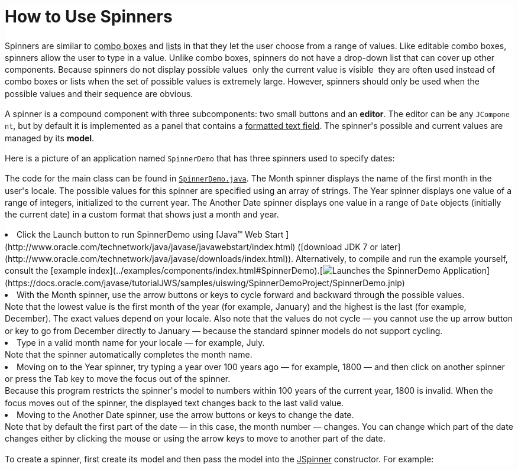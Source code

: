 
# How to Use Spinners

Spinners are similar to 
[combo boxes](combobox.html) and 
[lists](list.html) in that they let the user choose from a range of values. Like editable combo boxes, spinners allow the user to type in a value. Unlike combo boxes, spinners do not have a drop-down list that can cover up other components. Because spinners do not display possible values &#151; only the current value is visible &#151; they are often used instead of combo boxes or lists when the set of possible values is extremely large. However, spinners should only be used when the possible values and their sequence are obvious.

A spinner is a compound component with three subcomponents: two small buttons and an **editor**. The editor can be any `JComponent`, but by default it is implemented as a panel that contains a [formatted text field](formattedtextfield.html). The spinner's possible and current values are managed by its **model**.

Here is a picture of an application named `SpinnerDemo` that has three spinners used to specify dates:

The code for the main class can be found in 
[`SpinnerDemo.java`](../examples/components/SpinnerDemoProject/src/components/SpinnerDemo.java). The Month spinner displays the name of the first month in the user's locale. The possible values for this spinner are specified using an array of strings. The Year spinner displays one value of a range of integers, initialized to the current year. The Another Date spinner displays one value in a range of `Date` objects (initially the current date) in a custom format that shows just a month and year.

<li>Click the Launch button to run SpinnerDemo using 
[Java&#8482; Web Start ](http://www.oracle.com/technetwork/java/javase/javawebstart/index.html) ([download JDK 7 or later](http://www.oracle.com/technetwork/java/javase/downloads/index.html)). Alternatively, to compile and run the example yourself, consult the [example index](../examples/components/index.html#SpinnerDemo).[<img src="../../images/jws-launch-button.png" width="88" height="23" align="bottom" alt="Launches the SpinnerDemo Application" />](https://docs.oracle.com/javase/tutorialJWS/samples/uiswing/SpinnerDemoProject/SpinnerDemo.jnlp)<br /></li>
<li>With the Month spinner, use the arrow buttons or keys to cycle forward and backward through the possible values.<br />
Note that the lowest value is the first month of the year (for example, January) and the highest is the last (for example, December). The exact values depend on your locale. Also note that the values do not cycle &#151; you cannot use the up arrow button or key to go from December directly to January &#151; because the standard spinner models do not support cycling.</li>
<li>Type in a valid month name for your locale &#151; for example, July.<br />
Note that the spinner automatically completes the month name.</li>
<li>Moving on to the Year spinner, try typing a year over 100 years ago &#151; for example, 1800 &#151; and then click on another spinner or press the Tab key to move the focus out of the spinner.<br />
Because this program restricts the spinner's model to numbers within 100 years of the current year, 1800 is invalid. When the focus moves out of the spinner, the displayed text changes back to the last valid value.</li>
<li>Moving to the Another Date spinner, use the arrow buttons or keys to change the date.<br />
Note that by default the first part of the date &#151; in this case, the month number &#151; changes. You can change which part of the date changes either by clicking the mouse or using the arrow keys to move to another part of the date.</li>

To create a spinner, first create its model and then pass the model into the 
[JSpinner](https://docs.oracle.com/javase/8/docs/api/javax/swing/JSpinner.html) constructor. For example:
